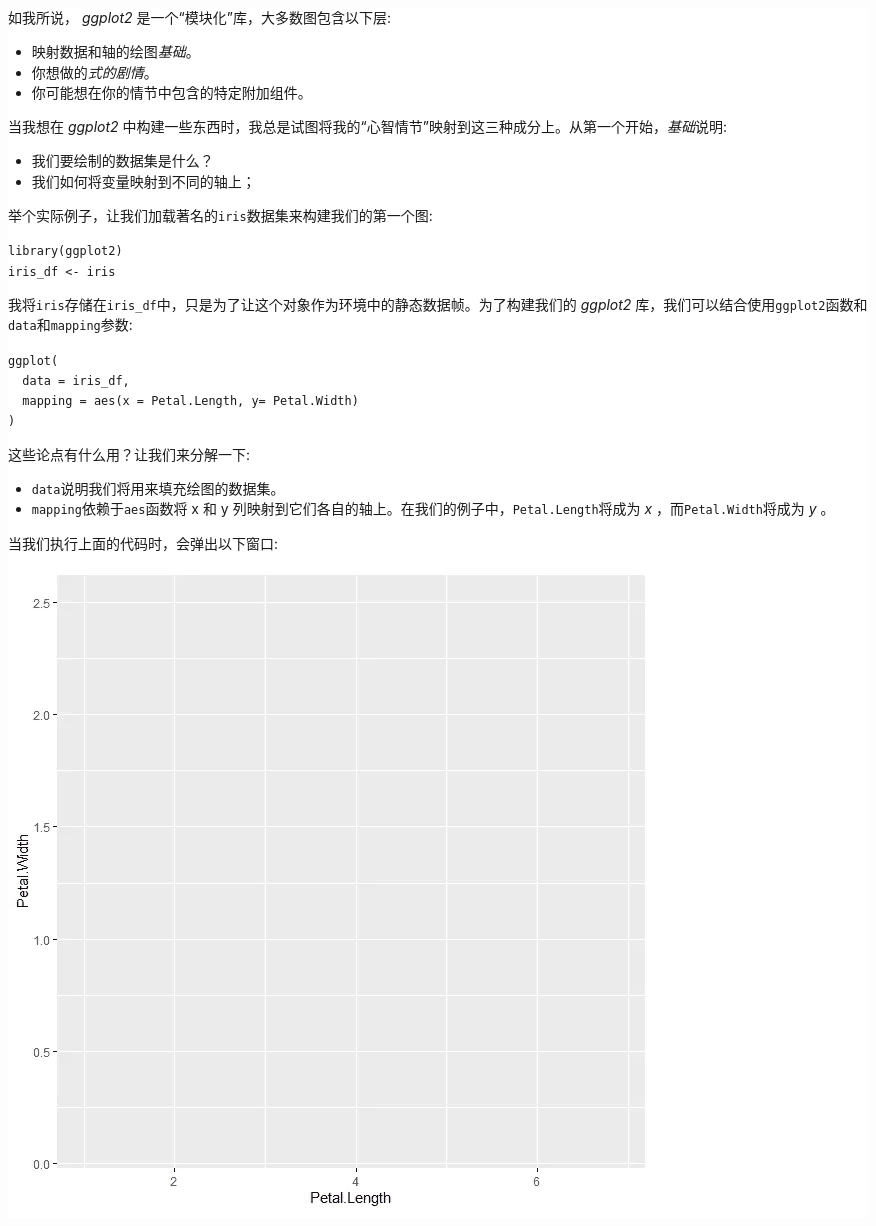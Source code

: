 如我所说， *ggplot2* 是一个“模块化”库，大多数图包含以下层:

*   映射数据和轴的绘图*基础*。
*   你想做的*式的剧情*。
*   你可能想在你的情节中包含的特定附加组件。

当我想在 *ggplot2* 中构建一些东西时，我总是试图将我的“心智情节”映射到这三种成分上。从第一个开始，*基础*说明:

*   我们要绘制的数据集是什么？
*   我们如何将变量映射到不同的轴上；

举个实际例子，让我们加载著名的`iris`数据集来构建我们的第一个图:

```
library(ggplot2)
iris_df <- iris
```

我将`iris`存储在`iris_df`中，只是为了让这个对象作为环境中的静态数据帧。为了构建我们的 *ggplot2* 库，我们可以结合使用`ggplot2`函数和`data`和`mapping`参数:

```
ggplot(
  data = iris_df,
  mapping = aes(x = Petal.Length, y= Petal.Width)
)
```

这些论点有什么用？让我们来分解一下:

*   `data`说明我们将用来填充绘图的数据集。
*   `mapping`依赖于`aes`函数将 x 和 y 列映射到它们各自的轴上。在我们的例子中，`Petal.Length`将成为 *x* ，而`Petal.Width`将成为 *y* 。

当我们执行上面的代码时，会弹出以下窗口:

![](img/cd605b324760eb0cdaf61bb59bee6da3.png)
